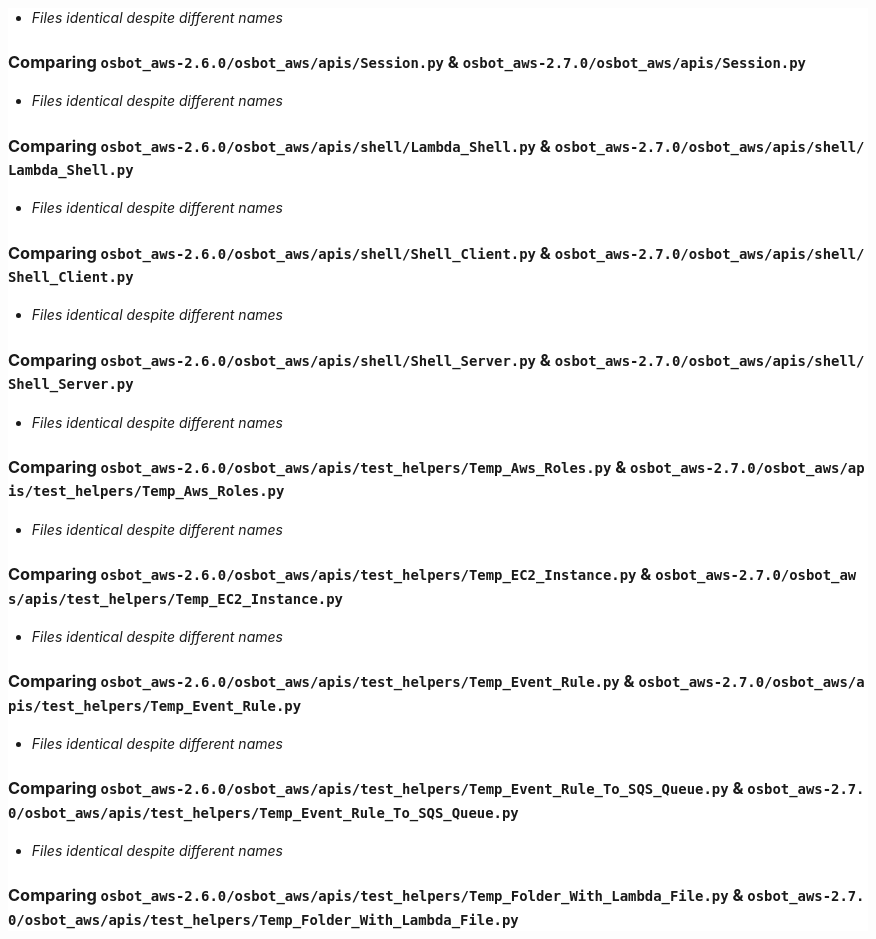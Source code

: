  * *Files identical despite different names*

### Comparing `osbot_aws-2.6.0/osbot_aws/apis/Session.py` & `osbot_aws-2.7.0/osbot_aws/apis/Session.py`

 * *Files identical despite different names*

### Comparing `osbot_aws-2.6.0/osbot_aws/apis/shell/Lambda_Shell.py` & `osbot_aws-2.7.0/osbot_aws/apis/shell/Lambda_Shell.py`

 * *Files identical despite different names*

### Comparing `osbot_aws-2.6.0/osbot_aws/apis/shell/Shell_Client.py` & `osbot_aws-2.7.0/osbot_aws/apis/shell/Shell_Client.py`

 * *Files identical despite different names*

### Comparing `osbot_aws-2.6.0/osbot_aws/apis/shell/Shell_Server.py` & `osbot_aws-2.7.0/osbot_aws/apis/shell/Shell_Server.py`

 * *Files identical despite different names*

### Comparing `osbot_aws-2.6.0/osbot_aws/apis/test_helpers/Temp_Aws_Roles.py` & `osbot_aws-2.7.0/osbot_aws/apis/test_helpers/Temp_Aws_Roles.py`

 * *Files identical despite different names*

### Comparing `osbot_aws-2.6.0/osbot_aws/apis/test_helpers/Temp_EC2_Instance.py` & `osbot_aws-2.7.0/osbot_aws/apis/test_helpers/Temp_EC2_Instance.py`

 * *Files identical despite different names*

### Comparing `osbot_aws-2.6.0/osbot_aws/apis/test_helpers/Temp_Event_Rule.py` & `osbot_aws-2.7.0/osbot_aws/apis/test_helpers/Temp_Event_Rule.py`

 * *Files identical despite different names*

### Comparing `osbot_aws-2.6.0/osbot_aws/apis/test_helpers/Temp_Event_Rule_To_SQS_Queue.py` & `osbot_aws-2.7.0/osbot_aws/apis/test_helpers/Temp_Event_Rule_To_SQS_Queue.py`

 * *Files identical despite different names*

### Comparing `osbot_aws-2.6.0/osbot_aws/apis/test_helpers/Temp_Folder_With_Lambda_File.py` & `osbot_aws-2.7.0/osbot_aws/apis/test_helpers/Temp_Folder_With_Lambda_File.py`
